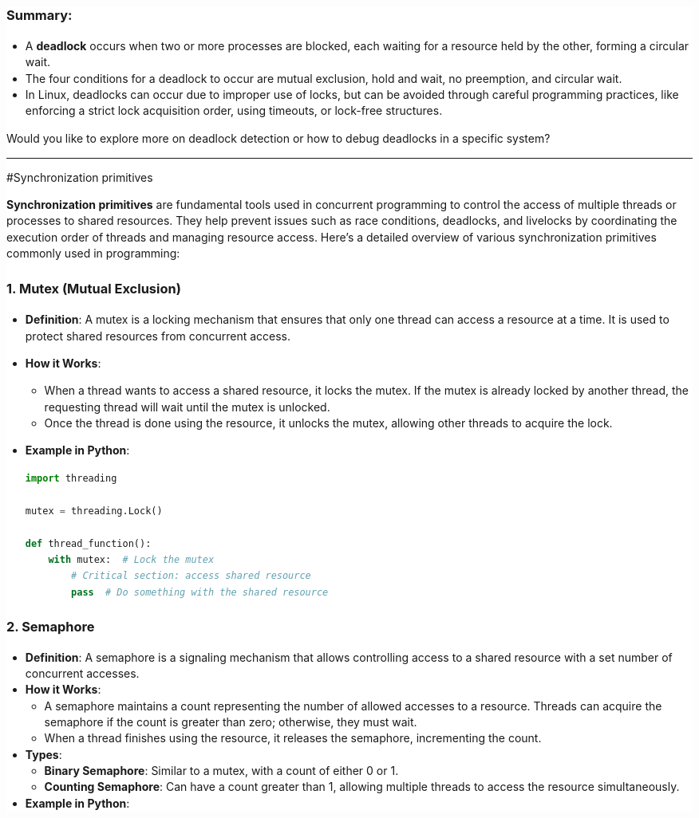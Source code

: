 
### Summary:
- A **deadlock** occurs when two or more processes are blocked, each waiting for a resource held by the other, forming a circular wait.
- The four conditions for a deadlock to occur are mutual exclusion, hold and wait, no preemption, and circular wait.
- In Linux, deadlocks can occur due to improper use of locks, but can be avoided through careful programming practices, like enforcing a strict lock acquisition order, using timeouts, or lock-free structures.
  
Would you like to explore more on deadlock detection or how to debug deadlocks in a specific system?

---
#Synchronization primitives

**Synchronization primitives** are fundamental tools used in concurrent programming to control the access of multiple threads or processes to shared resources. They help prevent issues such as race conditions, deadlocks, and livelocks by coordinating the execution order of threads and managing resource access. Here’s a detailed overview of various synchronization primitives commonly used in programming:

### 1. Mutex (Mutual Exclusion)

- **Definition**: A mutex is a locking mechanism that ensures that only one thread can access a resource at a time. It is used to protect shared resources from concurrent access.
- **How it Works**: 
  - When a thread wants to access a shared resource, it locks the mutex. If the mutex is already locked by another thread, the requesting thread will wait until the mutex is unlocked.
  - Once the thread is done using the resource, it unlocks the mutex, allowing other threads to acquire the lock.
- **Example in Python**:

  ```python
  import threading

  mutex = threading.Lock()

  def thread_function():
      with mutex:  # Lock the mutex
          # Critical section: access shared resource
          pass  # Do something with the shared resource
  ```

### 2. Semaphore

- **Definition**: A semaphore is a signaling mechanism that allows controlling access to a shared resource with a set number of concurrent accesses.
- **How it Works**: 
  - A semaphore maintains a count representing the number of allowed accesses to a resource. Threads can acquire the semaphore if the count is greater than zero; otherwise, they must wait.
  - When a thread finishes using the resource, it releases the semaphore, incrementing the count.
- **Types**: 
  - **Binary Semaphore**: Similar to a mutex, with a count of either 0 or 1.
  - **Counting Semaphore**: Can have a count greater than 1, allowing multiple threads to access the resource simultaneously.
- **Example in Python**:
